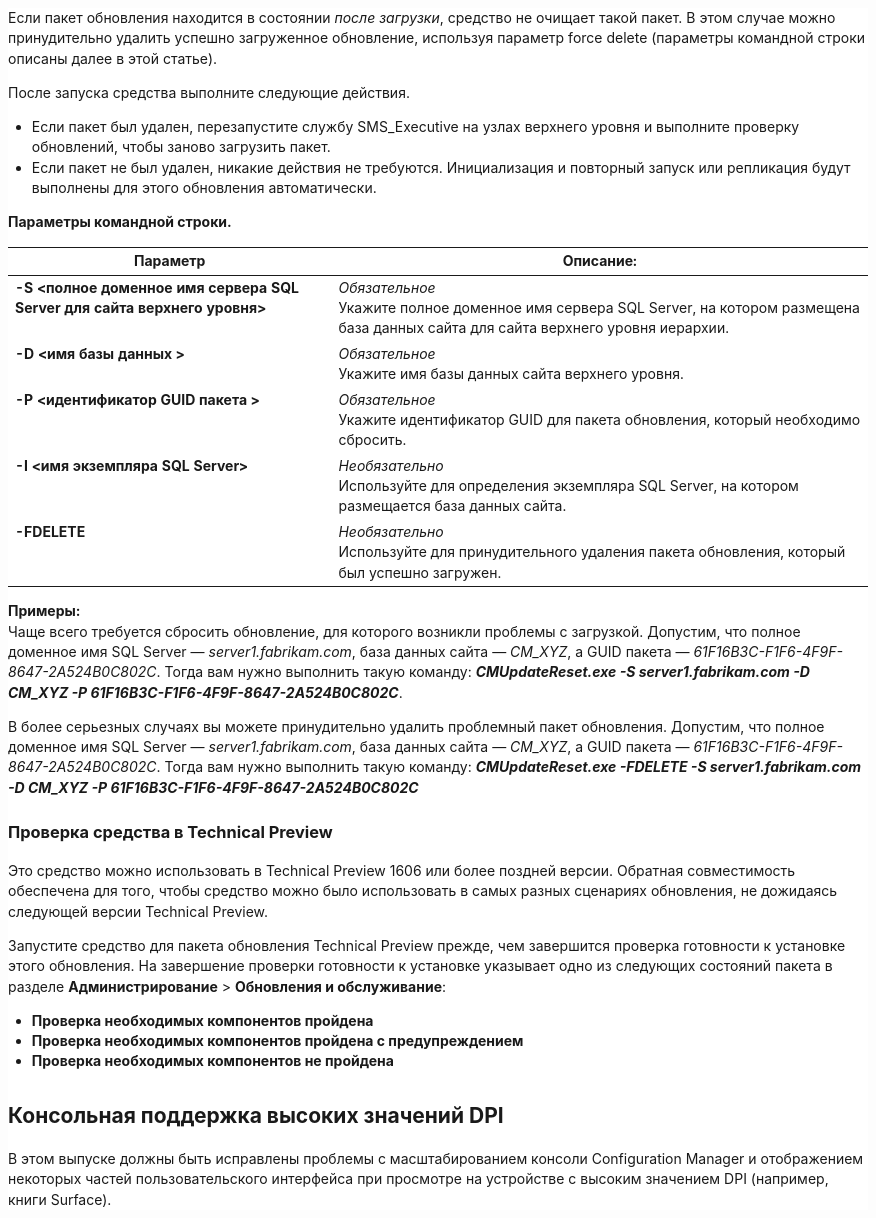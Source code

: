 Если пакет обновления находится в состоянии *после загрузки*, средство не очищает такой пакет. В этом случае можно принудительно удалить успешно загруженное обновление, используя параметр force delete (параметры командной строки описаны далее в этой статье).

После запуска средства выполните следующие действия.
-   Если пакет был удален, перезапустите службу SMS_Executive на узлах верхнего уровня и выполните проверку обновлений, чтобы заново загрузить пакет.
-   Если пакет не был удален, никакие действия не требуются. Инициализация и повторный запуск или репликация будут выполнены для этого обновления автоматически.

**Параметры командной строки.**  


|                        Параметр                         |                                                            Описание:                                                            |
|----------------------------------------------------------|-----------------------------------------------------------------------------------------------------------------------------------|
| **-S &lt;полное доменное имя сервера SQL Server для сайта верхнего уровня>** | *Обязательное* <br> Укажите полное доменное имя сервера SQL Server, на котором размещена база данных сайта для сайта верхнего уровня иерархии. |
|                **-D &lt;имя базы данных >**                 |                             *Обязательное* <br> Укажите имя базы данных сайта верхнего уровня.                             |
|                 **-P &lt;идентификатор GUID пакета >**                 |                        *Обязательное* <br> Укажите идентификатор GUID для пакета обновления, который необходимо сбросить.                        |
|           **-I &lt;имя экземпляра SQL Server>**           |                   *Необязательно* <br> Используйте для определения экземпляра SQL Server, на котором размещается база данных сайта.                   |
|                       **-FDELETE**                       |                      *Необязательно* <br> Используйте для принудительного удаления пакета обновления, который был успешно загружен.                      |

 **Примеры:**  
 Чаще всего требуется сбросить обновление, для которого возникли проблемы с загрузкой. Допустим, что полное доменное имя SQL Server — *server1.fabrikam.com*, база данных сайта — *CM_XYZ*, а GUID пакета — *61F16B3C-F1F6-4F9F-8647-2A524B0C802C*.  Тогда вам нужно выполнить такую команду: ***CMUpdateReset.exe -S server1.fabrikam.com -D CM_XYZ -P 61F16B3C-F1F6-4F9F-8647-2A524B0C802C***.

 В более серьезных случаях вы можете принудительно удалить проблемный пакет обновления. Допустим, что полное доменное имя SQL Server — *server1.fabrikam.com*, база данных сайта — *CM_XYZ*, а GUID пакета — *61F16B3C-F1F6-4F9F-8647-2A524B0C802C*.  Тогда вам нужно выполнить такую команду: ***CMUpdateReset.exe  -FDELETE -S server1.fabrikam.com -D CM_XYZ -P 61F16B3C-F1F6-4F9F-8647-2A524B0C802C***

### <a name="test-the-tool-with-the-technical-preview"></a>Проверка средства в Technical Preview  
Это средство можно использовать в Technical Preview 1606 или более поздней версии. Обратная совместимость обеспечена для того, чтобы средство можно было использовать в самых разных сценариях обновления, не дожидаясь следующей версии Technical Preview.

Запустите средство для пакета обновления Technical Preview прежде, чем завершится проверка готовности к установке этого обновления. На завершение проверки готовности к установке указывает одно из следующих состояний пакета в разделе **Администрирование** > **Обновления и обслуживание**:  
-   **Проверка необходимых компонентов пройдена**
-   **Проверка необходимых компонентов пройдена с предупреждением**
-   **Проверка необходимых компонентов не пройдена**


## <a name="high-dpi-console-support"></a>Консольная поддержка высоких значений DPI

В этом выпуске должны быть исправлены проблемы с масштабированием консоли Configuration Manager и отображением некоторых частей пользовательского интерфейса при просмотре на устройстве с высоким значением DPI (например, книги Surface).
